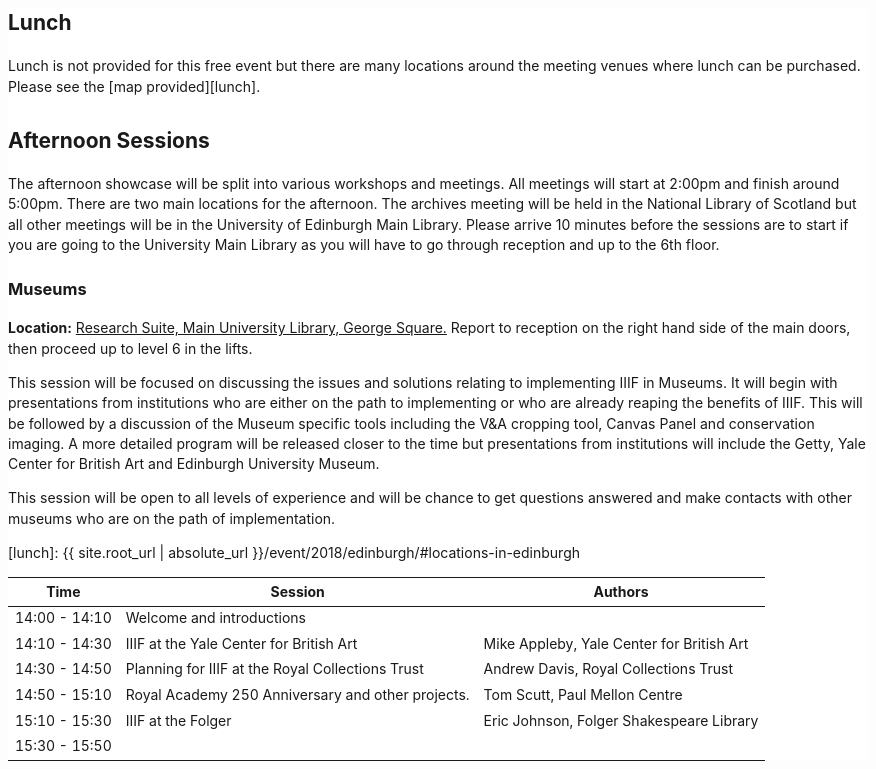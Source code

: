 </table>

## Lunch

Lunch is not provided for this free event but there are many locations around the meeting venues where lunch can be purchased. Please see the [map provided][lunch].

## Afternoon Sessions

The afternoon showcase will be split into various workshops and meetings. All meetings will start at 2:00pm and finish around 5:00pm. There are two main locations for the afternoon. The archives meeting will be held in the National Library of Scotland but all other meetings will be in the University of Edinburgh Main Library. Please arrive 10 minutes before the sessions are to start if you are going to the University Main Library as you will have to go through reception and up to the 6th floor. 

### Museums
__Location:__ [Research Suite, Main University Library, George Square.][uni-map] Report to reception on the right hand side of the main doors, then proceed up to level 6 in the lifts.

This session will be focused on discussing the issues and solutions relating to implementing IIIF in Museums. It will begin with presentations from institutions who are either on the path to implementing or who are already reaping the benefits of IIIF.  This will be followed by a discussion of the Museum specific tools including the V&A cropping tool, Canvas Panel and conservation imaging. A more detailed program will be released closer to the time but presentations from institutions will include the Getty, Yale Center for British Art and Edinburgh University Museum.

This session will be open to all levels of experience and will be chance to get questions answered and make contacts with other museums who are on the path of implementation. 

<table class="api-table">
  <thead>
    <tr>
      <th>Time</th>
      <th>Session</th>
      <th>Authors</th>
    </tr>
  </thead>
  <tbody>
    <tr>
		<td>14:00 - 14:10</td>
		<td colspan="2">Welcome and introductions</td>
    </tr>
    <tr>     
		<td>14:10 - 14:30</td>
		<td>IIIF at the Yale Center for British Art</td>
		<td>Mike Appleby, Yale Center for British Art </td>
    </tr>
    <tr>     
		<td>14:30 - 14:50</td>
		<td>Planning for IIIF at the Royal Collections Trust</td>
		<td>Andrew Davis, Royal Collections Trust</td>
    </tr>
    <tr>     
		<td>14:50 - 15:10</td>
		<td>Royal Academy 250 Anniversary and other projects. </td>
		<td>Tom Scutt, Paul Mellon Centre</td>
    </tr>
    <tr>     
		<td>15:10 - 15:30</td>
		<td>IIIF at the Folger</td>
		<td>Eric Johnson, Folger Shakespeare Library</td>
    </tr>
    <tr>     
		<td>15:30 - 15:50</td>

[showcase-eventbrite]: https://www.eventbrite.com/e/iiif-edinburgh-showcase-tickets-51020491664
[rse-map]: https://goo.gl/maps/c2gPvNKVoCk
[uni-map]: https://goo.gl/maps/4ErXizgUPrx
[nls-map]: https://goo.gl/maps/Sx1vhteqp3s
[stCs-map]: https://goo.gl/maps/kifsKPh1e5o 
[lunch]: {{ site.root_url | absolute_url }}/event/2018/edinburgh/#locations-in-edinburgh